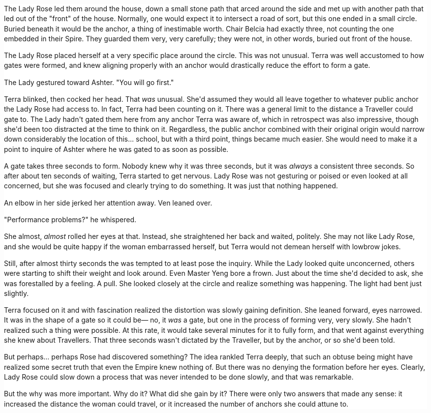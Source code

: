 The Lady Rose led them around the house, down a small stone path that arced around the side and met up with another path that led out of the "front" of the house. Normally, one would expect it to intersect a road of sort, but this one ended in a small circle. Buried beneath it would be the anchor, a thing of inestimable worth. Chair Belcia had exactly three, not counting the one embedded in their Spire. They guarded them very, very carefully; they were not, in other words, buried out front of the house.

The Lady Rose placed herself at a very specific place around the circle. This was not unusual. Terra was well accustomed to how gates were formed, and knew aligning properly with an anchor would drastically reduce the effort to form a gate.

The Lady gestured toward Ashter. "You will go first."

Terra blinked, then cocked her head. That _was_ unusual. She'd assumed they would all leave together to whatever public anchor the Lady Rose had access to. In fact, Terra had been counting on it. There was a general limit to the distance a Traveller could gate to. The Lady hadn't gated them here from any anchor Terra was aware of, which in retrospect was also impressive, though she'd been too distracted at the time to think on it. Regardless, the public anchor combined with their original origin would narrow down considerably the location of this... school, but with a third point, things became much easier. She would need to make it a point to inquire of Ashter where he was gated to as soon as possible.

A gate takes three seconds to form. Nobody knew why it was three seconds, but it was _always_ a consistent three seconds. So after about ten seconds of waiting, Terra started to get nervous. Lady Rose was not gesturing or poised or even looked at all concerned, but she was focused and clearly trying to do something. It was just that nothing happened.

An elbow in her side jerked her attention away. Ven leaned over.

"Performance problems?" he whispered.

She almost, _almost_ rolled her eyes at that. Instead, she straightened her back and waited, politely. She may not like Lady Rose, and she would be quite happy if the woman embarrassed herself, but Terra would not demean herself with lowbrow jokes.

Still, after almost thirty seconds the was tempted to at least pose the inquiry. While the Lady looked quite unconcerned, others were starting to shift their weight and look around. Even Master Yeng bore a frown. Just about the time she'd decided to ask, she was forestalled by a feeling. A pull. She looked closely at the circle and realize something was happening. The light had bent just slightly.

Terra focused on it and with fascination realized the distortion was slowly gaining definition. She leaned forward, eyes narrowed. It was in the shape of a gate so it could be— no, it _was_ a gate, but one in the process of forming very, very slowly. She hadn't realized such a thing were possible. At this rate, it would take several minutes for it to fully form, and that went against everything she knew about Travellers. That three seconds wasn't dictated by the Traveller, but by the anchor, or so she'd been told.

But perhaps... perhaps Rose had discovered something? The idea rankled Terra deeply, that such an obtuse being might have realized some secret truth that even the Empire knew nothing of. But there was no denying the formation before her eyes. Clearly, Lady Rose could slow down a process that was never intended to be done slowly, and that was remarkable.

But the why was more important. Why do it? What did she gain by it? There were only two answers that made any sense: it increased the distance the woman could travel, or it increased the number of anchors she could attune to.

